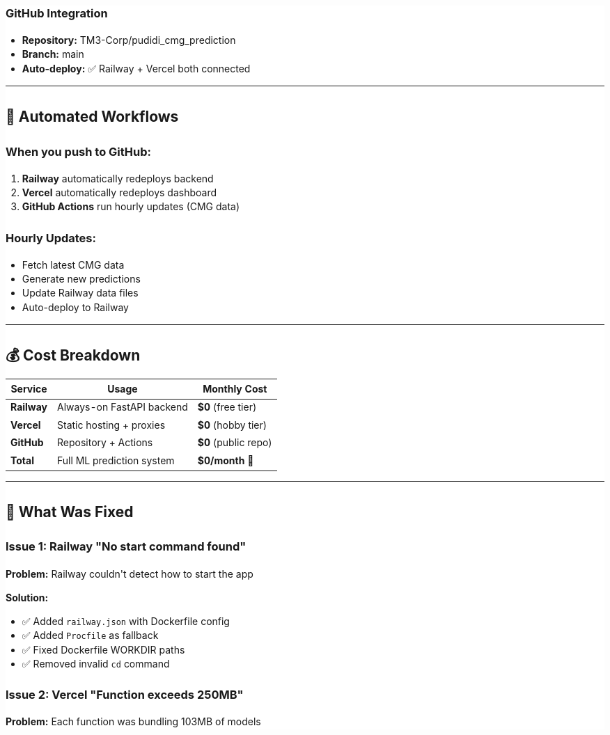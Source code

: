 ### GitHub Integration
- **Repository:** TM3-Corp/pudidi_cmg_prediction
- **Branch:** main
- **Auto-deploy:** ✅ Railway + Vercel both connected

---

## 🔄 Automated Workflows

### When you push to GitHub:
1. **Railway** automatically redeploys backend
2. **Vercel** automatically redeploys dashboard
3. **GitHub Actions** run hourly updates (CMG data)

### Hourly Updates:
- Fetch latest CMG data
- Generate new predictions
- Update Railway data files
- Auto-deploy to Railway

---

## 💰 Cost Breakdown

| Service | Usage | Monthly Cost |
|---------|-------|--------------|
| **Railway** | Always-on FastAPI backend | **$0** (free tier) |
| **Vercel** | Static hosting + proxies | **$0** (hobby tier) |
| **GitHub** | Repository + Actions | **$0** (public repo) |
| **Total** | Full ML prediction system | **$0/month** 🎉 |

---

## 🎯 What Was Fixed

### Issue 1: Railway "No start command found"
**Problem:** Railway couldn't detect how to start the app

**Solution:**
- ✅ Added `railway.json` with Dockerfile config
- ✅ Added `Procfile` as fallback
- ✅ Fixed Dockerfile WORKDIR paths
- ✅ Removed invalid `cd` command

### Issue 2: Vercel "Function exceeds 250MB"
**Problem:** Each function was bundling 103MB of models
